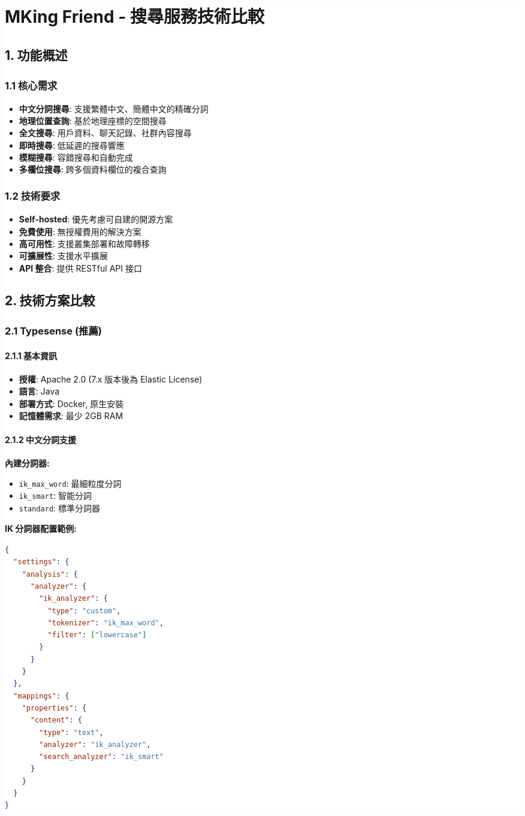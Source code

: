 # MKing Friend - 搜尋服務技術比較

## 1. 功能概述

### 1.1 核心需求
- **中文分詞搜尋**: 支援繁體中文、簡體中文的精確分詞
- **地理位置查詢**: 基於地理座標的空間搜尋
- **全文搜尋**: 用戶資料、聊天記錄、社群內容搜尋
- **即時搜尋**: 低延遲的搜尋響應
- **模糊搜尋**: 容錯搜尋和自動完成
- **多欄位搜尋**: 跨多個資料欄位的複合查詢

### 1.2 技術要求
- **Self-hosted**: 優先考慮可自建的開源方案
- **免費使用**: 無授權費用的解決方案
- **高可用性**: 支援叢集部署和故障轉移
- **可擴展性**: 支援水平擴展
- **API 整合**: 提供 RESTful API 接口

## 2. 技術方案比較

### 2.1 Typesense (推薦)

#### 2.1.1 基本資訊
- **授權**: Apache 2.0 (7.x 版本後為 Elastic License)
- **語言**: Java
- **部署方式**: Docker, 原生安裝
- **記憶體需求**: 最少 2GB RAM

#### 2.1.2 中文分詞支援
**內建分詞器:**
- `ik_max_word`: 最細粒度分詞
- `ik_smart`: 智能分詞
- `standard`: 標準分詞器

**IK 分詞器配置範例:**
```json
{
  "settings": {
    "analysis": {
      "analyzer": {
        "ik_analyzer": {
          "type": "custom",
          "tokenizer": "ik_max_word",
          "filter": ["lowercase"]
        }
      }
    }
  },
  "mappings": {
    "properties": {
      "content": {
        "type": "text",
        "analyzer": "ik_analyzer",
        "search_analyzer": "ik_smart"
      }
    }
  }
}
```

